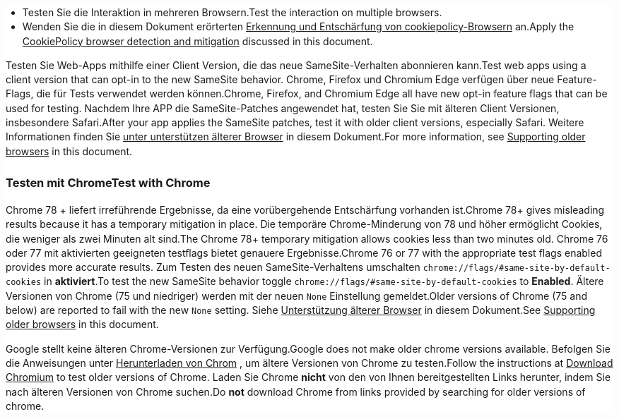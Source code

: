 * <span data-ttu-id="4d6fe-206">Testen Sie die Interaktion in mehreren Browsern.</span><span class="sxs-lookup"><span data-stu-id="4d6fe-206">Test the interaction on multiple browsers.</span></span>
* <span data-ttu-id="4d6fe-207">Wenden Sie die in diesem Dokument erörterten [Erkennung und Entschärfung von cookiepolicy-Browsern](#sob) an.</span><span class="sxs-lookup"><span data-stu-id="4d6fe-207">Apply the [CookiePolicy browser detection and mitigation](#sob) discussed in this document.</span></span>

<span data-ttu-id="4d6fe-208">Testen Sie Web-Apps mithilfe einer Client Version, die das neue SameSite-Verhalten abonnieren kann.</span><span class="sxs-lookup"><span data-stu-id="4d6fe-208">Test web apps using a client version that can opt-in to the new SameSite behavior.</span></span> <span data-ttu-id="4d6fe-209">Chrome, Firefox und Chromium Edge verfügen über neue Feature-Flags, die für Tests verwendet werden können.</span><span class="sxs-lookup"><span data-stu-id="4d6fe-209">Chrome, Firefox, and Chromium Edge all have new opt-in feature flags that can be used for testing.</span></span> <span data-ttu-id="4d6fe-210">Nachdem Ihre APP die SameSite-Patches angewendet hat, testen Sie Sie mit älteren Client Versionen, insbesondere Safari.</span><span class="sxs-lookup"><span data-stu-id="4d6fe-210">After your app applies the SameSite patches, test it with older client versions, especially Safari.</span></span> <span data-ttu-id="4d6fe-211">Weitere Informationen finden Sie [unter unterstützen älterer Browser](#sob) in diesem Dokument.</span><span class="sxs-lookup"><span data-stu-id="4d6fe-211">For more information, see [Supporting older browsers](#sob) in this document.</span></span>

### <a name="test-with-chrome"></a><span data-ttu-id="4d6fe-212">Testen mit Chrome</span><span class="sxs-lookup"><span data-stu-id="4d6fe-212">Test with Chrome</span></span>

<span data-ttu-id="4d6fe-213">Chrome 78 + liefert irreführende Ergebnisse, da eine vorübergehende Entschärfung vorhanden ist.</span><span class="sxs-lookup"><span data-stu-id="4d6fe-213">Chrome 78+ gives misleading results because it has a temporary mitigation in place.</span></span> <span data-ttu-id="4d6fe-214">Die temporäre Chrome-Minderung von 78 und höher ermöglicht Cookies, die weniger als zwei Minuten alt sind.</span><span class="sxs-lookup"><span data-stu-id="4d6fe-214">The Chrome 78+ temporary mitigation allows cookies less than two minutes old.</span></span> <span data-ttu-id="4d6fe-215">Chrome 76 oder 77 mit aktivierten geeigneten testflags bietet genauere Ergebnisse.</span><span class="sxs-lookup"><span data-stu-id="4d6fe-215">Chrome 76 or 77 with the appropriate test flags enabled provides more accurate results.</span></span> <span data-ttu-id="4d6fe-216">Zum Testen des neuen SameSite-Verhaltens umschalten `chrome://flags/#same-site-by-default-cookies` in **aktiviert**.</span><span class="sxs-lookup"><span data-stu-id="4d6fe-216">To test the new SameSite behavior toggle `chrome://flags/#same-site-by-default-cookies` to **Enabled**.</span></span> <span data-ttu-id="4d6fe-217">Ältere Versionen von Chrome (75 und niedriger) werden mit der neuen `None` Einstellung gemeldet.</span><span class="sxs-lookup"><span data-stu-id="4d6fe-217">Older versions of Chrome (75 and below) are reported to fail with the new `None` setting.</span></span> <span data-ttu-id="4d6fe-218">Siehe [Unterstützung älterer Browser](#sob) in diesem Dokument.</span><span class="sxs-lookup"><span data-stu-id="4d6fe-218">See [Supporting older browsers](#sob) in this document.</span></span>

<span data-ttu-id="4d6fe-219">Google stellt keine älteren Chrome-Versionen zur Verfügung.</span><span class="sxs-lookup"><span data-stu-id="4d6fe-219">Google does not make older chrome versions available.</span></span> <span data-ttu-id="4d6fe-220">Befolgen Sie die Anweisungen unter [Herunterladen von Chrom](https://www.chromium.org/getting-involved/download-chromium) , um ältere Versionen von Chrome zu testen.</span><span class="sxs-lookup"><span data-stu-id="4d6fe-220">Follow the instructions at [Download Chromium](https://www.chromium.org/getting-involved/download-chromium) to test older versions of Chrome.</span></span> <span data-ttu-id="4d6fe-221">Laden Sie Chrome **nicht** von den von Ihnen bereitgestellten Links herunter, indem Sie nach älteren Versionen von Chrome suchen.</span><span class="sxs-lookup"><span data-stu-id="4d6fe-221">Do **not** download Chrome from links provided by searching for older versions of chrome.</span></span>
